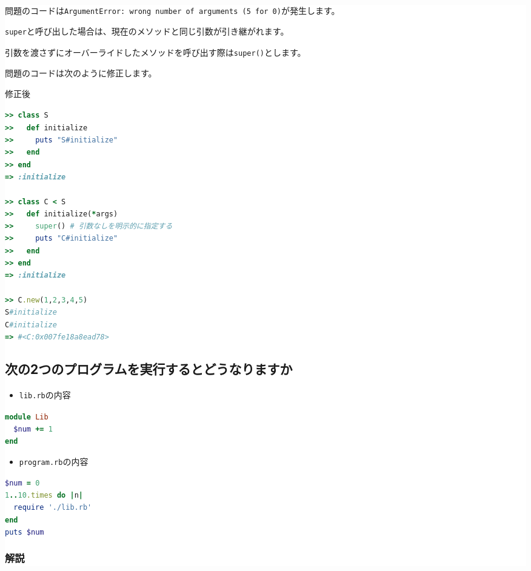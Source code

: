 問題のコードは`ArgumentError: wrong number of arguments (5 for 0)`が発生します。

`super`と呼び出した場合は、現在のメソッドと同じ引数が引き継がれます。

引数を渡さずにオーバーライドしたメソッドを呼び出す際は`super()`とします。

問題のコードは次のように修正します。

修正後

```ruby
>> class S
>>   def initialize
>>     puts "S#initialize"
>>   end
>> end
=> :initialize

>> class C < S
>>   def initialize(*args)
>>     super() # 引数なしを明示的に指定する
>>     puts "C#initialize"
>>   end
>> end
=> :initialize

>> C.new(1,2,3,4,5)
S#initialize
C#initialize
=> #<C:0x007fe18a8ead78>
```



## 次の2つのプログラムを実行するとどうなりますか

* `lib.rb`の内容

```ruby
module Lib
  $num += 1
end
```

* `program.rb`の内容

```ruby
$num = 0
1..10.times do |n|
  require './lib.rb'
end
puts $num
```



### 解説
